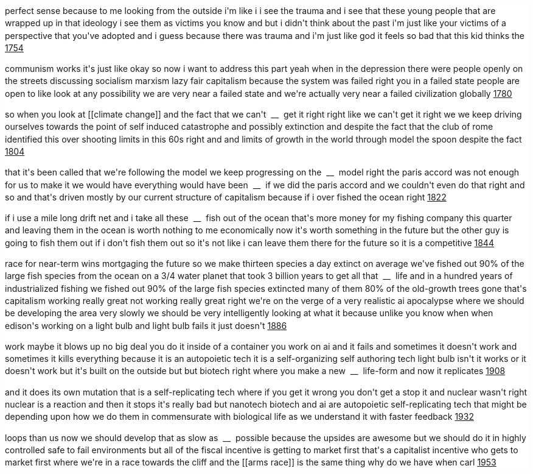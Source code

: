 perfect sense because to me looking from the outside i'm like i i see the trauma and i see that these young people that are wrapped up in that ideology i see them as victims you know and but i didn't think about the past i'm just like your victims of a perspective that you've adopted and i guess because there was trauma and i'm just like god it feels so bad that this kid thinks the [1754](https://www.youtube.com/watch?v=OLWihHrj6zs&t=1754.16s)

communism works it's just like okay so now i want to address this part yeah when in the depression there were people openly on the streets discussing socialism marxism lazy fair capitalism because the system was failed right you in a failed state people are open to like look at any possibility we are very near a failed state and we're actually very near a failed civilization globally [1780](https://www.youtube.com/watch?v=OLWihHrj6zs&t=1780.11s)

so when you look at [[climate change]] and the fact that we can't  __  get it right right like we can't get it right we we keep driving ourselves towards the point of self induced catastrophe and possibly extinction and despite the fact that the club of rome identified this over shooting limits in this 60s right and and limits of growth in the world through model the spoon despite the fact [1804](https://www.youtube.com/watch?v=OLWihHrj6zs&t=1804.35s)

that it's been called that we're following the model we keep progressing on the  __  model right the paris accord was not enough for us to make it we would have everything would have been  __  if we did the paris accord and we couldn't even do that right and so and that's driven mostly by our current structure of capitalism because if i over fished the ocean right [1822](https://www.youtube.com/watch?v=OLWihHrj6zs&t=1822.73s)

if i use a mile long drift net and i take all these  __  fish out of the ocean that's more money for my fishing company this quarter and leaving them in the ocean is worth nothing to me economically now it's worth something in the future but the other guy is going to fish them out if i don't fish them out so it's not like i can leave them there for the future so it is a competitive [1844](https://www.youtube.com/watch?v=OLWihHrj6zs&t=1844.79s)

race for near-term wins mortgaging the future so we make thirteen species a day extinct on average we've fished out 90% of the large fish species from the ocean on a 3/4 water planet that took 3 billion years to get all that  __  life and in a hundred years of industrialized fishing we fished out 90% of the large fish species extincted many of them 80% of the old-growth trees gone that's capitalism working really great not working really great right we're on the verge of a very realistic ai apocalypse where we should be developing the area very slowly we should be very intelligently looking at what it because unlike you know when when edison's working on a light bulb and light bulb fails it just doesn't [1886](https://www.youtube.com/watch?v=OLWihHrj6zs&t=1886.23s)

work maybe it blows up no big deal you do it inside of a container you work on ai and it fails and sometimes it doesn't work and sometimes it kills everything because it is an autopoietic tech it is a self-organizing self authoring tech light bulb isn't it works or it doesn't work but it's built on the outside but but biotech right where you make a new  __  life-form and now it replicates [1908](https://www.youtube.com/watch?v=OLWihHrj6zs&t=1908.61s)

and it does its own mutation that is a self-replicating tech where if you get it wrong you don't get a stop it and nuclear wasn't right nuclear is a reaction and then it stops it's really bad but nanotech biotech and ai are autopoietic self-replicating tech that might be depending upon how we do them in commensurate with biological life as we understand it with faster feedback [1932](https://www.youtube.com/watch?v=OLWihHrj6zs&t=1932.61s)

loops than us now we should develop that as slow as  __  possible because the upsides are awesome but we should do it in highly controlled safe to fail environments but all of the fiscal incentive is getting to market first that's a capitalist incentive who gets to market first where we're in a race towards the cliff and the [[arms race]] is the same thing why do we have when carl [1953](https://www.youtube.com/watch?v=OLWihHrj6zs&t=1953.22s)
